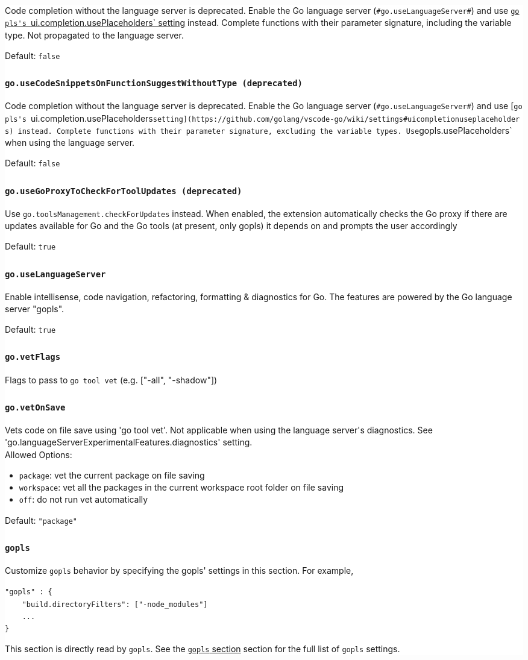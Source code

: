 Code completion without the language server is deprecated. Enable the Go language server (`#go.useLanguageServer#`) and use [`gopls's `ui.completion.usePlaceholders` setting](https://github.com/golang/vscode-go/wiki/settings#uicompletionuseplaceholders) instead.
Complete functions with their parameter signature, including the variable type. Not propagated to the language server.

Default: `false`
### `go.useCodeSnippetsOnFunctionSuggestWithoutType (deprecated)`

Code completion without the language server is deprecated. Enable the Go language server (`#go.useLanguageServer#`) and use [`gopls's `ui.completion.usePlaceholders` setting](https://github.com/golang/vscode-go/wiki/settings#uicompletionuseplaceholders) instead.
Complete functions with their parameter signature, excluding the variable types. Use `gopls.usePlaceholders` when using the language server.

Default: `false`
### `go.useGoProxyToCheckForToolUpdates (deprecated)`

Use `go.toolsManagement.checkForUpdates` instead.
When enabled, the extension automatically checks the Go proxy if there are updates available for Go and the Go tools (at present, only gopls) it depends on and prompts the user accordingly

Default: `true`
### `go.useLanguageServer`

Enable intellisense, code navigation, refactoring, formatting & diagnostics for Go. The features are powered by the Go language server "gopls".

Default: `true`
### `go.vetFlags`

Flags to pass to `go tool vet` (e.g. ["-all", "-shadow"])
### `go.vetOnSave`

Vets code on file save using 'go tool vet'. Not applicable when using the language server's diagnostics. See 'go.languageServerExperimentalFeatures.diagnostics' setting.<br/>
Allowed Options:

* `package`: vet the current package on file saving
* `workspace`: vet all the packages in the current workspace root folder on file saving
* `off`: do not run vet automatically


Default: `"package"`
### `gopls`

Customize `gopls` behavior by specifying the gopls' settings in this section. For example, 
```
"gopls" : {
	"build.directoryFilters": ["-node_modules"]
	...
}
```
This section is directly read by `gopls`. See the [`gopls` section](#settings-for-gopls) section for the full list of `gopls` settings.
